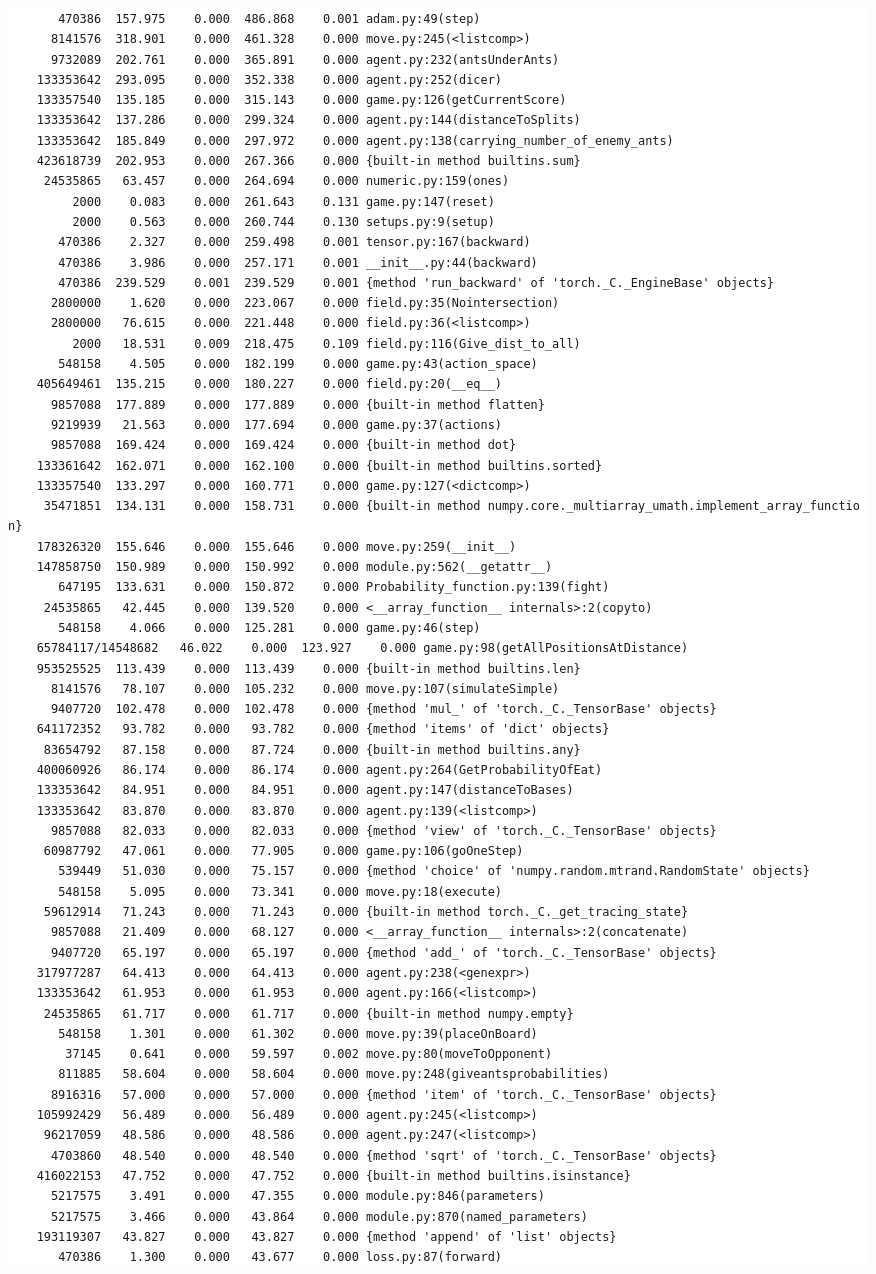            470386  157.975    0.000  486.868    0.001 adam.py:49(step)
          8141576  318.901    0.000  461.328    0.000 move.py:245(<listcomp>)
          9732089  202.761    0.000  365.891    0.000 agent.py:232(antsUnderAnts)
        133353642  293.095    0.000  352.338    0.000 agent.py:252(dicer)
        133357540  135.185    0.000  315.143    0.000 game.py:126(getCurrentScore)
        133353642  137.286    0.000  299.324    0.000 agent.py:144(distanceToSplits)
        133353642  185.849    0.000  297.972    0.000 agent.py:138(carrying_number_of_enemy_ants)
        423618739  202.953    0.000  267.366    0.000 {built-in method builtins.sum}
         24535865   63.457    0.000  264.694    0.000 numeric.py:159(ones)
             2000    0.083    0.000  261.643    0.131 game.py:147(reset)
             2000    0.563    0.000  260.744    0.130 setups.py:9(setup)
           470386    2.327    0.000  259.498    0.001 tensor.py:167(backward)
           470386    3.986    0.000  257.171    0.001 __init__.py:44(backward)
           470386  239.529    0.001  239.529    0.001 {method 'run_backward' of 'torch._C._EngineBase' objects}
          2800000    1.620    0.000  223.067    0.000 field.py:35(Nointersection)
          2800000   76.615    0.000  221.448    0.000 field.py:36(<listcomp>)
             2000   18.531    0.009  218.475    0.109 field.py:116(Give_dist_to_all)
           548158    4.505    0.000  182.199    0.000 game.py:43(action_space)
        405649461  135.215    0.000  180.227    0.000 field.py:20(__eq__)
          9857088  177.889    0.000  177.889    0.000 {built-in method flatten}
          9219939   21.563    0.000  177.694    0.000 game.py:37(actions)
          9857088  169.424    0.000  169.424    0.000 {built-in method dot}
        133361642  162.071    0.000  162.100    0.000 {built-in method builtins.sorted}
        133357540  133.297    0.000  160.771    0.000 game.py:127(<dictcomp>)
         35471851  134.131    0.000  158.731    0.000 {built-in method numpy.core._multiarray_umath.implement_array_function}
        178326320  155.646    0.000  155.646    0.000 move.py:259(__init__)
        147858750  150.989    0.000  150.992    0.000 module.py:562(__getattr__)
           647195  133.631    0.000  150.872    0.000 Probability_function.py:139(fight)
         24535865   42.445    0.000  139.520    0.000 <__array_function__ internals>:2(copyto)
           548158    4.066    0.000  125.281    0.000 game.py:46(step)
        65784117/14548682   46.022    0.000  123.927    0.000 game.py:98(getAllPositionsAtDistance)
        953525525  113.439    0.000  113.439    0.000 {built-in method builtins.len}
          8141576   78.107    0.000  105.232    0.000 move.py:107(simulateSimple)
          9407720  102.478    0.000  102.478    0.000 {method 'mul_' of 'torch._C._TensorBase' objects}
        641172352   93.782    0.000   93.782    0.000 {method 'items' of 'dict' objects}
         83654792   87.158    0.000   87.724    0.000 {built-in method builtins.any}
        400060926   86.174    0.000   86.174    0.000 agent.py:264(GetProbabilityOfEat)
        133353642   84.951    0.000   84.951    0.000 agent.py:147(distanceToBases)
        133353642   83.870    0.000   83.870    0.000 agent.py:139(<listcomp>)
          9857088   82.033    0.000   82.033    0.000 {method 'view' of 'torch._C._TensorBase' objects}
         60987792   47.061    0.000   77.905    0.000 game.py:106(goOneStep)
           539449   51.030    0.000   75.157    0.000 {method 'choice' of 'numpy.random.mtrand.RandomState' objects}
           548158    5.095    0.000   73.341    0.000 move.py:18(execute)
         59612914   71.243    0.000   71.243    0.000 {built-in method torch._C._get_tracing_state}
          9857088   21.409    0.000   68.127    0.000 <__array_function__ internals>:2(concatenate)
          9407720   65.197    0.000   65.197    0.000 {method 'add_' of 'torch._C._TensorBase' objects}
        317977287   64.413    0.000   64.413    0.000 agent.py:238(<genexpr>)
        133353642   61.953    0.000   61.953    0.000 agent.py:166(<listcomp>)
         24535865   61.717    0.000   61.717    0.000 {built-in method numpy.empty}
           548158    1.301    0.000   61.302    0.000 move.py:39(placeOnBoard)
            37145    0.641    0.000   59.597    0.002 move.py:80(moveToOpponent)
           811885   58.604    0.000   58.604    0.000 move.py:248(giveantsprobabilities)
          8916316   57.000    0.000   57.000    0.000 {method 'item' of 'torch._C._TensorBase' objects}
        105992429   56.489    0.000   56.489    0.000 agent.py:245(<listcomp>)
         96217059   48.586    0.000   48.586    0.000 agent.py:247(<listcomp>)
          4703860   48.540    0.000   48.540    0.000 {method 'sqrt' of 'torch._C._TensorBase' objects}
        416022153   47.752    0.000   47.752    0.000 {built-in method builtins.isinstance}
          5217575    3.491    0.000   47.355    0.000 module.py:846(parameters)
          5217575    3.466    0.000   43.864    0.000 module.py:870(named_parameters)
        193119307   43.827    0.000   43.827    0.000 {method 'append' of 'list' objects}
           470386    1.300    0.000   43.677    0.000 loss.py:87(forward)